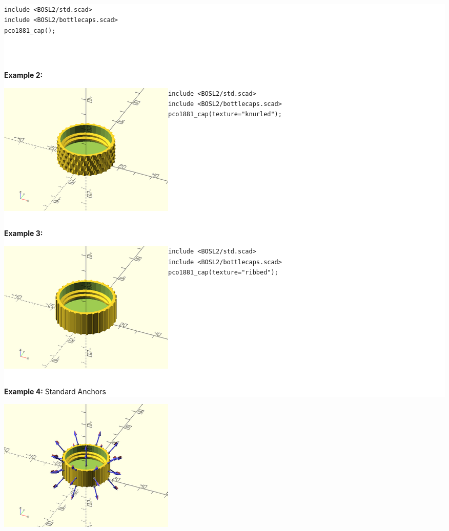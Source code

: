     include <BOSL2/std.scad>
    include <BOSL2/bottlecaps.scad>
    pco1881_cap();

<br clear="all" /><br/>

**Example 2:** 

<img align="left" alt="pco1881\_cap() Example 2" src="images/bottlecaps/pco1881_cap_2.png" width="320" height="240">

    include <BOSL2/std.scad>
    include <BOSL2/bottlecaps.scad>
    pco1881_cap(texture="knurled");

<br clear="all" /><br/>

**Example 3:** 

<img align="left" alt="pco1881\_cap() Example 3" src="images/bottlecaps/pco1881_cap_3.png" width="320" height="240">

    include <BOSL2/std.scad>
    include <BOSL2/bottlecaps.scad>
    pco1881_cap(texture="ribbed");

<br clear="all" /><br/>

**Example 4:** Standard Anchors

<img align="left" alt="pco1881\_cap() Example 4" src="images/bottlecaps/pco1881_cap_4.png" width="320" height="240">
